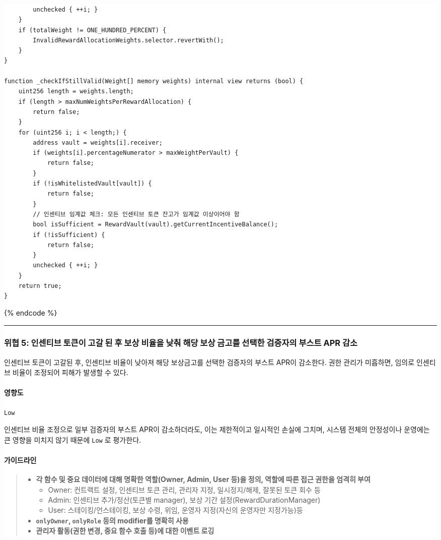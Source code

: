 ```solidity
        unchecked { ++i; }
    }
    if (totalWeight != ONE_HUNDRED_PERCENT) {
        InvalidRewardAllocationWeights.selector.revertWith();
    }
}

function _checkIfStillValid(Weight[] memory weights) internal view returns (bool) {
    uint256 length = weights.length;
    if (length > maxNumWeightsPerRewardAllocation) {
        return false;
    }
    for (uint256 i; i < length;) {
        address vault = weights[i].receiver;
        if (weights[i].percentageNumerator > maxWeightPerVault) {
            return false;
        }
        if (!isWhitelistedVault[vault]) {
            return false;
        }
        // 인센티브 임계값 체크: 모든 인센티브 토큰 잔고가 임계값 이상이어야 함
        bool isSufficient = RewardVault(vault).getCurrentIncentiveBalance();
        if (!isSufficient) {
            return false;
        }
        unchecked { ++i; }
    }
    return true;
}
```
{% endcode %}

***

### 위협 5: 인센티브 토큰이 고갈 된 후 보상 비율을 낮춰 해당 보상 금고를 선택한 검증자의 부스트 APR 감소

인센티브 토큰이 고갈된 후, 인센티브 비율이 낮아져 해당 보상금고를 선택한 검증자의 부스트 APR이 감소한다. 권한 관리가 미흡하면, 임의로 인센티브 비율이 조정되어 피해가 발생할 수 있다.

#### 영향도

`Low`

인센티브 비율 조정으로 일부 검증자의 부스트 APR이 감소하더라도, 이는 제한적이고 일시적인 손실에 그치며, 시스템 전체의 안정성이나 운영에는 큰 영향을 미치지 않기 때문에 `Low` 로 평가한다.

#### 가이드라인

> * **각 함수 및 중요 데이터에 대해 명확한 역할(Owner, Admin, User 등)을 정의, 역할에 따른 접근 권한을 엄격히 부여**
>   * Owner: 컨트랙트 설정, 인센티브 토큰 관리, 관리자 지정, 일시정지/해제, 잘못된 토큰 회수 등
>   * Admin: 인센티브 추가/정산(토큰별 manager), 보상 기간 설정(RewardDurationManager)
>   * User: 스테이킹/언스테이킹, 보상 수령, 위임, 운영자 지정(자신의 운영자만 지정가능)등
> * **`onlyOwner`, `onlyRole` 등의 modifier를 명확히 사용**
> * **관리자 활동(권한 변경, 중요 함수 호출 등)에 대한 이벤트 로깅**


[^1]: 30일 쿨다운 기준\